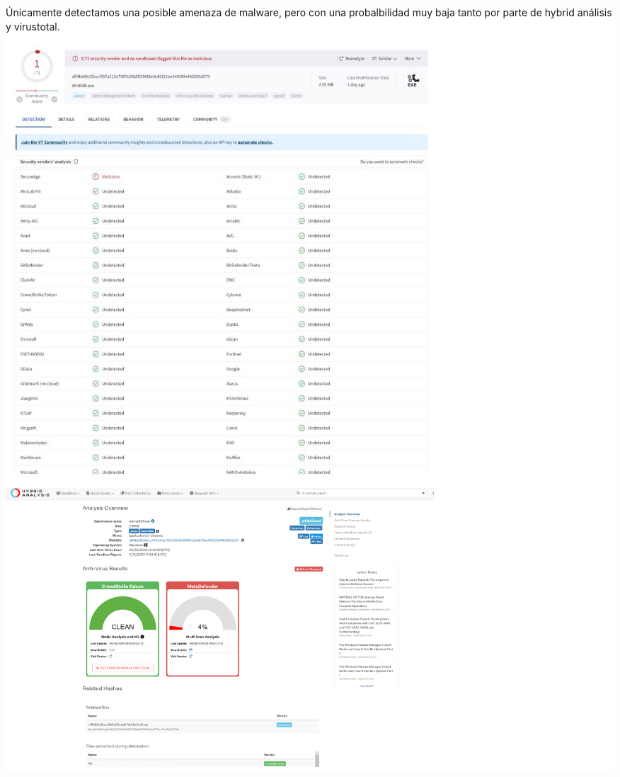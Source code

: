 Únicamente detectamos una posible amenaza de malware, pero con una probalbilidad muy baja tanto por parte de hybrid análisis y virustotal.  

![](img/Aspose.Words.e4b7c1e1-58eb-4e32-b156-09f47c942058.076.jpeg)

![](img/Aspose.Words.e4b7c1e1-58eb-4e32-b156-09f47c942058.077.png)
